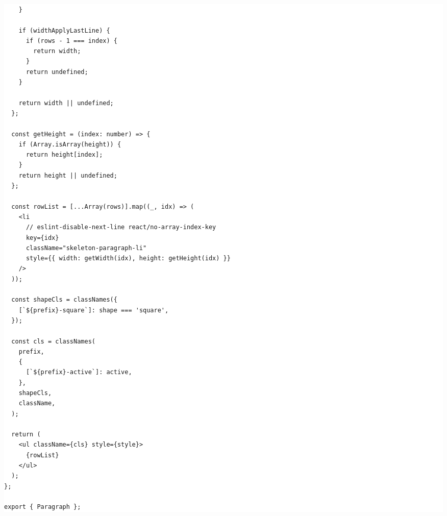 ```Paragraph.tsx
    }

    if (widthApplyLastLine) {
      if (rows - 1 === index) {
        return width;
      }
      return undefined;
    }

    return width || undefined;
  };

  const getHeight = (index: number) => {
    if (Array.isArray(height)) {
      return height[index];
    }
    return height || undefined;
  };

  const rowList = [...Array(rows)].map((_, idx) => (
    <li
      // eslint-disable-next-line react/no-array-index-key
      key={idx}
      className="skeleton-paragraph-li"
      style={{ width: getWidth(idx), height: getHeight(idx) }}
    />
  ));

  const shapeCls = classNames({
    [`${prefix}-square`]: shape === 'square',
  });

  const cls = classNames(
    prefix,
    {
      [`${prefix}-active`]: active,
    },
    shapeCls,
    className,
  );

  return (
    <ul className={cls} style={style}>
      {rowList}
    </ul>
  );
};

export { Paragraph };

```
